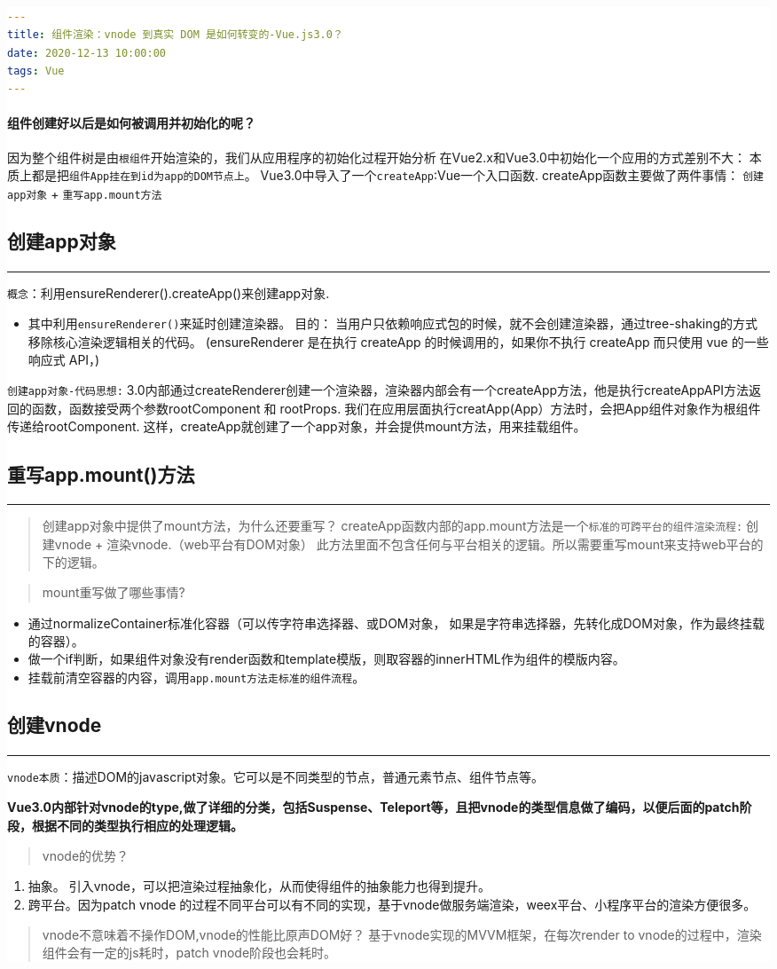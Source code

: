 ```yaml
---
title: 组件渲染：vnode 到真实 DOM 是如何转变的-Vue.js3.0？
date: 2020-12-13 10:00:00
tags: Vue
---
```


<meta name="referrer" content="no-referrer"/>

#### 组件创建好以后是如何被调用并初始化的呢？
因为整个组件树是由`根组件`开始渲染的，我们从应用程序的初始化过程开始分析
在Vue2.x和Vue3.0中初始化一个应用的方式差别不大： 本质上都是把`组件App挂在到id为app的DOM节点上`。
Vue3.0中导入了一个`createApp`:Vue一个入口函数.
createApp函数主要做了两件事情： `创建app对象` + `重写app.mount方法`
## 创建app对象
----
`概念`：利用ensureRenderer().createApp()来创建app对象.

* 其中利用`ensureRenderer()`来延时创建渲染器。
目的： 当用户只依赖响应式包的时候，就不会创建渲染器，通过tree-shaking的方式移除核心渲染逻辑相关的代码。
(ensureRenderer 是在执行 createApp 的时候调用的，如果你不执行 createApp 而只使用 vue 的一些响应式 API，)

`创建app对象-代码思想:` 3.0内部通过createRenderer创建一个渲染器，渲染器内部会有一个createApp方法，他是执行createAppAPI方法返回的函数，函数接受两个参数rootComponent 和 rootProps. 我们在应用层面执行creatApp(App）方法时，会把App组件对象作为根组件传递给rootComponent. 这样，createApp就创建了一个app对象，并会提供mount方法，用来挂载组件。


## 重写app.mount()方法
----
> 创建app对象中提供了mount方法，为什么还要重写？
createApp函数内部的app.mount方法是一个`标准的可跨平台的组件渲染流程:` 创建vnode + 渲染vnode.（web平台有DOM对象）
此方法里面不包含任何与平台相关的逻辑。所以需要重写mount来支持web平台的下的逻辑。

>mount重写做了哪些事情?
* 通过normalizeContainer标准化容器（可以传字符串选择器、或DOM对象， 如果是字符串选择器，先转化成DOM对象，作为最终挂载的容器）。
* 做一个if判断，如果组件对象没有render函数和template模版，则取容器的innerHTML作为组件的模版内容。
* 挂载前清空容器的内容，调用`app.mount方法走标准的组件流程`。

## 创建vnode
----
`vnode本质`：描述DOM的javascript对象。它可以是不同类型的节点，普通元素节点、组件节点等。

**Vue3.0内部针对vnode的type,做了详细的分类，包括Suspense、Teleport等，且把vnode的类型信息做了编码，以便后面的patch阶段，根据不同的类型执行相应的处理逻辑。**

> vnode的优势？
1. 抽象。 引入vnode，可以把渲染过程抽象化，从而使得组件的抽象能力也得到提升。
2. 跨平台。因为patch vnode 的过程不同平台可以有不同的实现，基于vnode做服务端渲染，weex平台、小程序平台的渲染方便很多。

>vnode不意味着不操作DOM,vnode的性能比原声DOM好？
基于vnode实现的MVVM框架，在每次render to vnode的过程中，渲染组件会有一定的js耗时，patch vnode阶段也会耗时。
